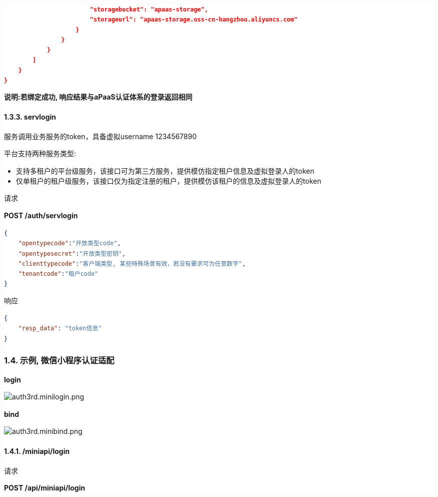 ```json
                        "storagebucket": "apaas-storage",
                        "storageurl": "apaas-storage.oss-cn-hangzhou.aliyuncs.com"
                    }
                }
            }
        ]
    }
}
```

**说明:若绑定成功, 响应结果与aPaaS认证体系的登录返回相同**

#### 1.3.3. servlogin

服务调用业务服务的token，具备虚拟username 1234567890

平台支持两种服务类型:

* 支持多租户的平台级服务，该接口可为第三方服务，提供模仿指定租户信息及虚拟登录人的token
* 仅单租户的租户级服务，该接口仅为指定注册的租户，提供模仿该租户的信息及虚拟登录人的token

请求

**POST /auth/servlogin**

```json
{
    "opentypecode":"开放类型code",
    "opentypesecret":"开放类型密钥",
    "clienttypecode":"客户端类型, 某些特殊场景有效，若没有要求可为任意数字",
    "tenantcode":"租户code"
}
```

响应

```json
{
    "resp_data": "token信息"
}
```

### 1.4. 示例, 微信小程序认证适配

**login**

![auth3rd.minilogin.png](http://apaas.wxchina.com:8881/wp-content/uploads/%E5%BE%AE%E4%BF%A1%E5%B0%8F%E7%A8%8B%E5%BA%8F%E8%AE%A4%E8%AF%81%E9%80%82%E9%85%8D1.png)

**bind**

![auth3rd.minibind.png](http://apaas.wxchina.com:8881/wp-content/uploads/%E5%BE%AE%E4%BF%A1%E5%B0%8F%E7%A8%8B%E5%BA%8F%E8%AE%A4%E8%AF%81%E9%80%82%E9%85%8D2.png)

#### 1.4.1. /miniapi/login

请求

**POST /api/miniapi/login**
